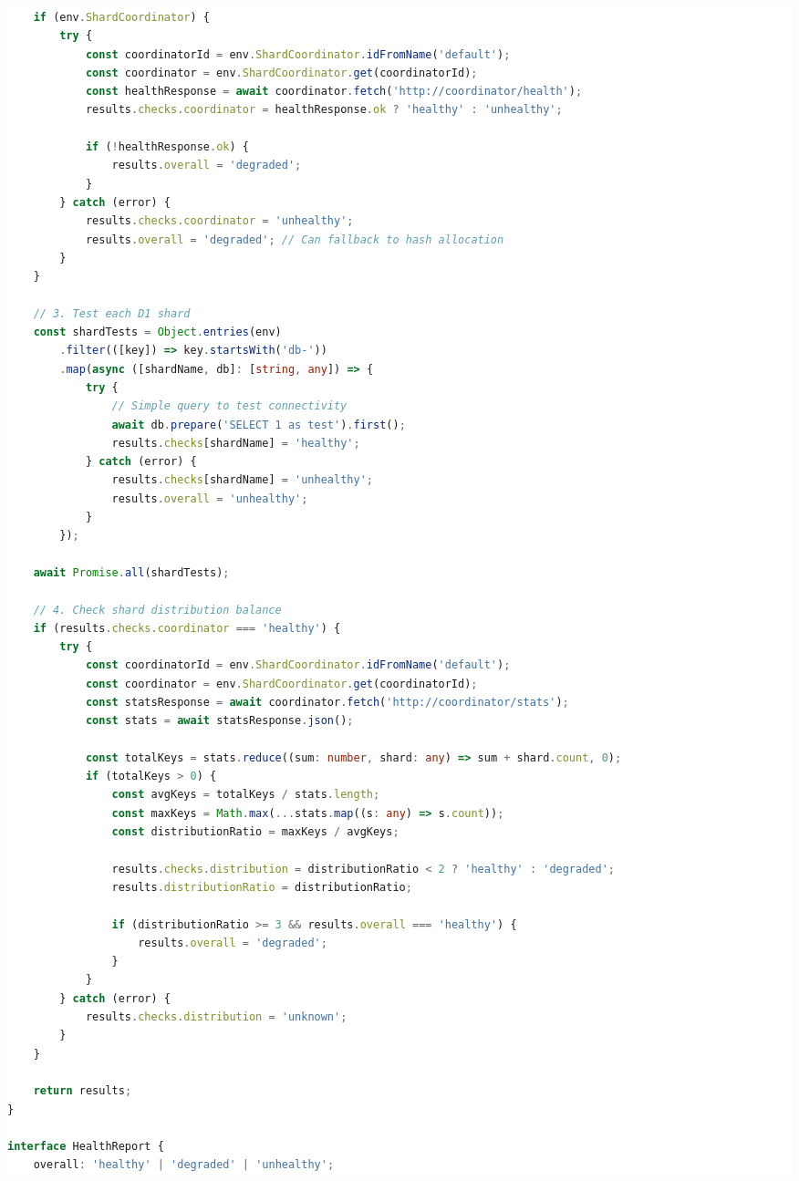 ```typescript
	if (env.ShardCoordinator) {
		try {
			const coordinatorId = env.ShardCoordinator.idFromName('default');
			const coordinator = env.ShardCoordinator.get(coordinatorId);
			const healthResponse = await coordinator.fetch('http://coordinator/health');
			results.checks.coordinator = healthResponse.ok ? 'healthy' : 'unhealthy';

			if (!healthResponse.ok) {
				results.overall = 'degraded';
			}
		} catch (error) {
			results.checks.coordinator = 'unhealthy';
			results.overall = 'degraded'; // Can fallback to hash allocation
		}
	}

	// 3. Test each D1 shard
	const shardTests = Object.entries(env)
		.filter(([key]) => key.startsWith('db-'))
		.map(async ([shardName, db]: [string, any]) => {
			try {
				// Simple query to test connectivity
				await db.prepare('SELECT 1 as test').first();
				results.checks[shardName] = 'healthy';
			} catch (error) {
				results.checks[shardName] = 'unhealthy';
				results.overall = 'unhealthy';
			}
		});

	await Promise.all(shardTests);

	// 4. Check shard distribution balance
	if (results.checks.coordinator === 'healthy') {
		try {
			const coordinatorId = env.ShardCoordinator.idFromName('default');
			const coordinator = env.ShardCoordinator.get(coordinatorId);
			const statsResponse = await coordinator.fetch('http://coordinator/stats');
			const stats = await statsResponse.json();

			const totalKeys = stats.reduce((sum: number, shard: any) => sum + shard.count, 0);
			if (totalKeys > 0) {
				const avgKeys = totalKeys / stats.length;
				const maxKeys = Math.max(...stats.map((s: any) => s.count));
				const distributionRatio = maxKeys / avgKeys;

				results.checks.distribution = distributionRatio < 2 ? 'healthy' : 'degraded';
				results.distributionRatio = distributionRatio;

				if (distributionRatio >= 3 && results.overall === 'healthy') {
					results.overall = 'degraded';
				}
			}
		} catch (error) {
			results.checks.distribution = 'unknown';
		}
	}

	return results;
}

interface HealthReport {
	overall: 'healthy' | 'degraded' | 'unhealthy';
```